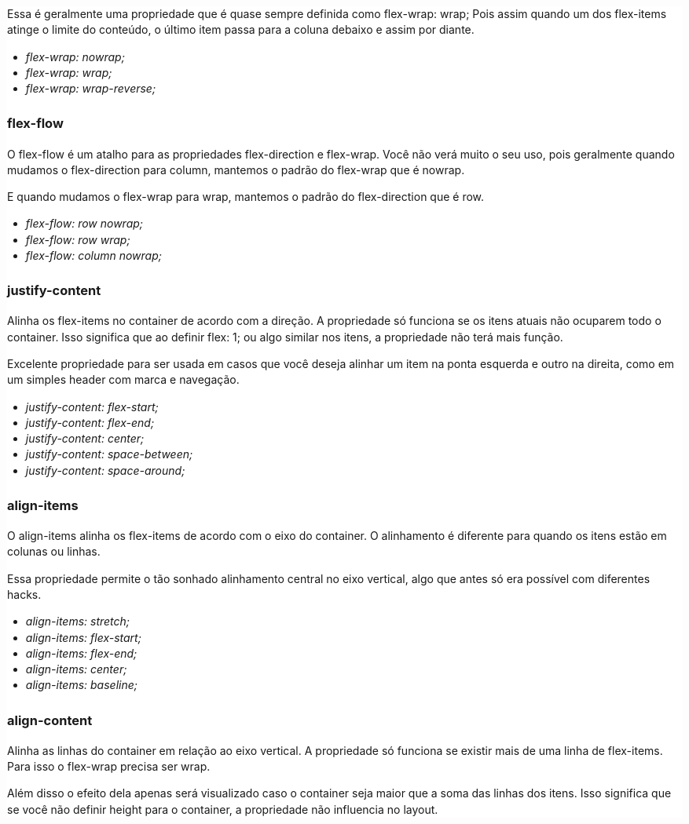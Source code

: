 Essa é geralmente uma propriedade que é quase sempre definida como flex-wrap: wrap; Pois assim quando um dos flex-items atinge o limite do conteúdo, o último item passa para a coluna debaixo e assim por diante.

- *flex-wrap: nowrap;*
- *flex-wrap: wrap;* 
- *flex-wrap: wrap-reverse;*

### flex-flow

O flex-flow é um atalho para as propriedades flex-direction e flex-wrap. Você não verá muito o seu uso, pois geralmente quando mudamos o flex-direction para column, mantemos o padrão do flex-wrap que é nowrap.

E quando mudamos o flex-wrap para wrap, mantemos o padrão do flex-direction que é row.

- *flex-flow: row nowrap;*
- *flex-flow: row wrap;*
- *flex-flow: column nowrap;*

### justify-content

Alinha os flex-items no container de acordo com a direção. A propriedade só funciona se os itens atuais não ocuparem todo o container. Isso significa que ao definir flex: 1; ou algo similar nos itens, a propriedade não terá mais função.

Excelente propriedade para ser usada em casos que você deseja alinhar um item na ponta esquerda e outro na direita, como em um simples header com marca e navegação.

- *justify-content: flex-start;* 
- *justify-content: flex-end;* 
- *justify-content: center;* 
- *justify-content: space-between;*
- *justify-content: space-around;*

### align-items

O align-items alinha os flex-items de acordo com o eixo do container. O alinhamento é diferente para quando os itens estão em colunas ou linhas.

Essa propriedade permite o tão sonhado alinhamento central no eixo vertical, algo que antes só era possível com diferentes hacks.

- *align-items: stretch;* 
- *align-items: flex-start;*
- *align-items: flex-end;*
- *align-items: center;*
- *align-items: baseline;*

### align-content

Alinha as linhas do container em relação ao eixo vertical. A propriedade só funciona se existir mais de uma linha de flex-items. Para isso o flex-wrap precisa ser wrap.

Além disso o efeito dela apenas será visualizado caso o container seja maior que a soma das linhas dos itens. Isso significa que se você não definir height para o container, a propriedade não influencia no layout.
